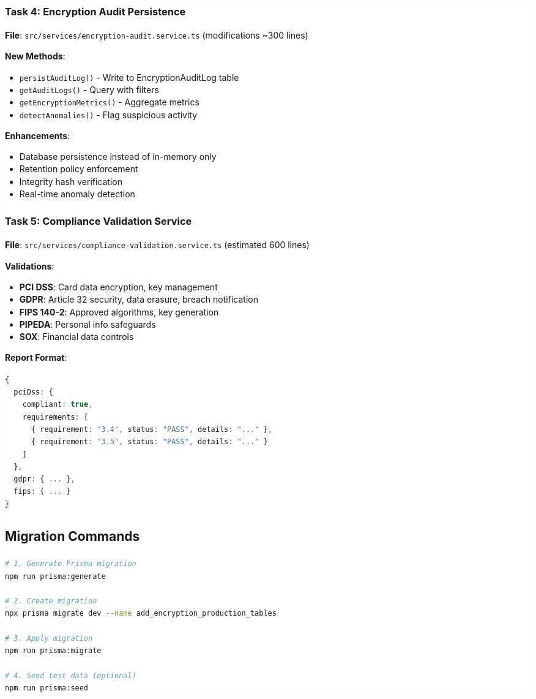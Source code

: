 ### Task 4: Encryption Audit Persistence
**File**: `src/services/encryption-audit.service.ts` (modifications ~300 lines)

**New Methods**:
- `persistAuditLog()` - Write to EncryptionAuditLog table
- `getAuditLogs()` - Query with filters
- `getEncryptionMetrics()` - Aggregate metrics
- `detectAnomalies()` - Flag suspicious activity

**Enhancements**:
- Database persistence instead of in-memory only
- Retention policy enforcement
- Integrity hash verification
- Real-time anomaly detection

### Task 5: Compliance Validation Service
**File**: `src/services/compliance-validation.service.ts` (estimated 600 lines)

**Validations**:
- **PCI DSS**: Card data encryption, key management
- **GDPR**: Article 32 security, data erasure, breach notification
- **FIPS 140-2**: Approved algorithms, key generation
- **PIPEDA**: Personal info safeguards
- **SOX**: Financial data controls

**Report Format**:
```typescript
{
  pciDss: {
    compliant: true,
    requirements: [
      { requirement: "3.4", status: "PASS", details: "..." },
      { requirement: "3.5", status: "PASS", details: "..." }
    ]
  },
  gdpr: { ... },
  fips: { ... }
}
```

## Migration Commands

```bash
# 1. Generate Prisma migration
npm run prisma:generate

# 2. Create migration
npx prisma migrate dev --name add_encryption_production_tables

# 3. Apply migration
npm run prisma:migrate

# 4. Seed test data (optional)
npm run prisma:seed
```
